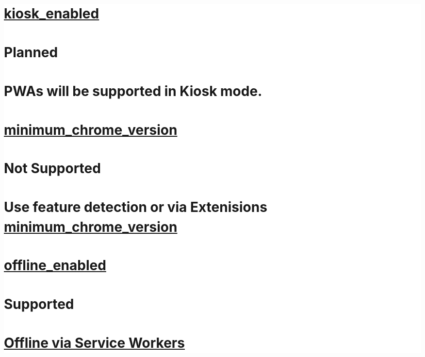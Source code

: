 # **</tr>**
# **<tr>**

# **<td><a href="https://developer.chrome.com/apps/manifest/kiosk_enabled">kiosk_enabled</a></td>**

# **<td>Planned</td>**

# **<td>PWAs will be supported in Kiosk mode.</td>**

# **</tr>**
# **<tr>**

# **<td><a href="https://developer.chrome.com/apps/manifest/minimum_chrome_version">minimum_chrome_version</a></td>**

# **<td>Not Supported</td>**

# **<td>Use feature detection or via Extenisions<a href="https://developer.chrome.com/apps/manifest/minimum_chrome_version"> minimum_chrome_version</a></td>**

# **</tr>**
# **<tr>**

# **<td><a href="https://developer.chrome.com/apps/offline_apps">offline_enabled</a></td>**

# **<td>Supported</td>**

# **<td><a href="https://developers.google.com/web/fundamentals/codelabs/offline/">Offline via Service Workers</a></td>**
